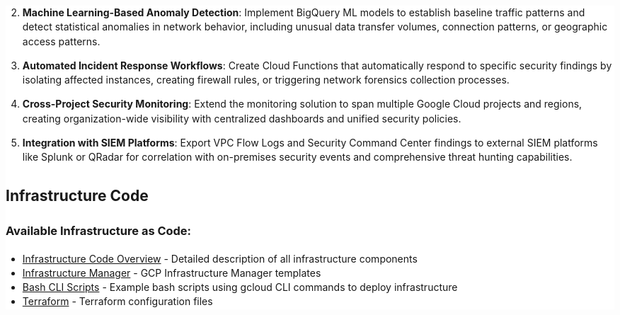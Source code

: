 2. **Machine Learning-Based Anomaly Detection**: Implement BigQuery ML models to establish baseline traffic patterns and detect statistical anomalies in network behavior, including unusual data transfer volumes, connection patterns, or geographic access patterns.

3. **Automated Incident Response Workflows**: Create Cloud Functions that automatically respond to specific security findings by isolating affected instances, creating firewall rules, or triggering network forensics collection processes.

4. **Cross-Project Security Monitoring**: Extend the monitoring solution to span multiple Google Cloud projects and regions, creating organization-wide visibility with centralized dashboards and unified security policies.

5. **Integration with SIEM Platforms**: Export VPC Flow Logs and Security Command Center findings to external SIEM platforms like Splunk or QRadar for correlation with on-premises security events and comprehensive threat hunting capabilities.

## Infrastructure Code

### Available Infrastructure as Code:

- [Infrastructure Code Overview](code/README.md) - Detailed description of all infrastructure components
- [Infrastructure Manager](code/infrastructure-manager/) - GCP Infrastructure Manager templates
- [Bash CLI Scripts](code/scripts/) - Example bash scripts using gcloud CLI commands to deploy infrastructure
- [Terraform](code/terraform/) - Terraform configuration files
